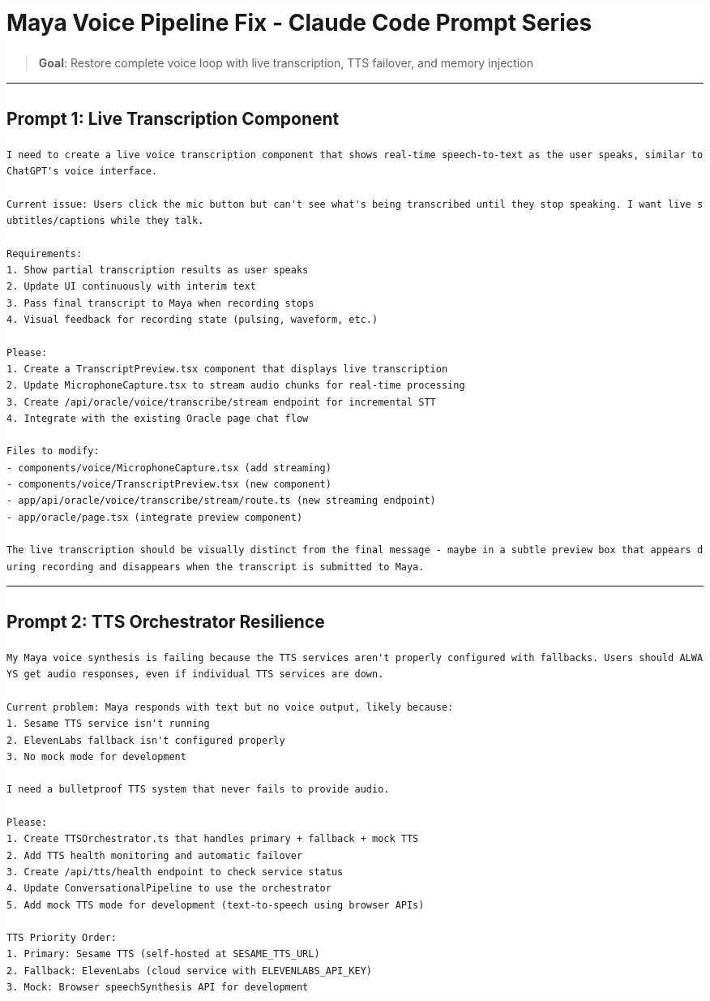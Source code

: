# Maya Voice Pipeline Fix - Claude Code Prompt Series

> **Goal**: Restore complete voice loop with live transcription, TTS failover, and memory injection

---

## **Prompt 1: Live Transcription Component**

```
I need to create a live voice transcription component that shows real-time speech-to-text as the user speaks, similar to ChatGPT's voice interface.

Current issue: Users click the mic button but can't see what's being transcribed until they stop speaking. I want live subtitles/captions while they talk.

Requirements:
1. Show partial transcription results as user speaks
2. Update UI continuously with interim text
3. Pass final transcript to Maya when recording stops
4. Visual feedback for recording state (pulsing, waveform, etc.)

Please:
1. Create a TranscriptPreview.tsx component that displays live transcription
2. Update MicrophoneCapture.tsx to stream audio chunks for real-time processing
3. Create /api/oracle/voice/transcribe/stream endpoint for incremental STT
4. Integrate with the existing Oracle page chat flow

Files to modify:
- components/voice/MicrophoneCapture.tsx (add streaming)
- components/voice/TranscriptPreview.tsx (new component)
- app/api/oracle/voice/transcribe/stream/route.ts (new streaming endpoint)
- app/oracle/page.tsx (integrate preview component)

The live transcription should be visually distinct from the final message - maybe in a subtle preview box that appears during recording and disappears when the transcript is submitted to Maya.
```

---

## **Prompt 2: TTS Orchestrator Resilience**

```
My Maya voice synthesis is failing because the TTS services aren't properly configured with fallbacks. Users should ALWAYS get audio responses, even if individual TTS services are down.

Current problem: Maya responds with text but no voice output, likely because:
1. Sesame TTS service isn't running 
2. ElevenLabs fallback isn't configured properly
3. No mock mode for development

I need a bulletproof TTS system that never fails to provide audio.

Please:
1. Create TTSOrchestrator.ts that handles primary + fallback + mock TTS
2. Add TTS health monitoring and automatic failover
3. Create /api/tts/health endpoint to check service status
4. Update ConversationalPipeline to use the orchestrator
5. Add mock TTS mode for development (text-to-speech using browser APIs)

TTS Priority Order:
1. Primary: Sesame TTS (self-hosted at SESAME_TTS_URL)
2. Fallback: ElevenLabs (cloud service with ELEVENLABS_API_KEY)
3. Mock: Browser speechSynthesis API for development
```